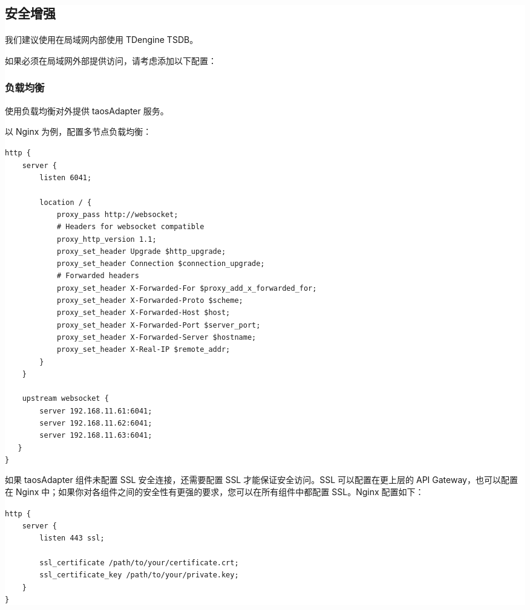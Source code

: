 ## 安全增强

我们建议使用在局域网内部使用 TDengine TSDB。

如果必须在局域网外部提供访问，请考虑添加以下配置：

### 负载均衡

使用负载均衡对外提供 taosAdapter 服务。

以 Nginx 为例，配置多节点负载均衡：

```nginx
http {
    server {
        listen 6041;
        
        location / {
            proxy_pass http://websocket;
            # Headers for websocket compatible
            proxy_http_version 1.1;
            proxy_set_header Upgrade $http_upgrade;
            proxy_set_header Connection $connection_upgrade;
            # Forwarded headers
            proxy_set_header X-Forwarded-For $proxy_add_x_forwarded_for;
            proxy_set_header X-Forwarded-Proto $scheme;
            proxy_set_header X-Forwarded-Host $host;
            proxy_set_header X-Forwarded-Port $server_port;
            proxy_set_header X-Forwarded-Server $hostname;
            proxy_set_header X-Real-IP $remote_addr;
        }
    }
 
    upstream websocket {
        server 192.168.11.61:6041;
        server 192.168.11.62:6041;
        server 192.168.11.63:6041;
   }
}
```

如果 taosAdapter 组件未配置 SSL 安全连接，还需要配置 SSL 才能保证安全访问。SSL 可以配置在更上层的 API Gateway，也可以配置在 Nginx 中；如果你对各组件之间的安全性有更强的要求，您可以在所有组件中都配置 SSL。Nginx 配置如下：

```nginx
http {
    server {
        listen 443 ssl;

        ssl_certificate /path/to/your/certificate.crt;
        ssl_certificate_key /path/to/your/private.key;
    }
}
```
